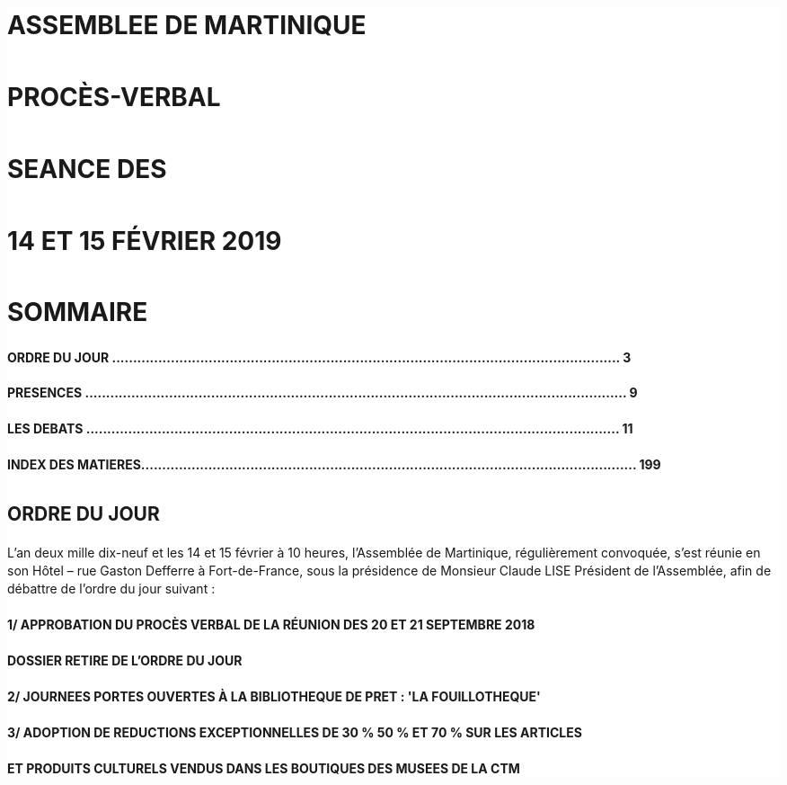 # ASSEMBLEE DE MARTINIQUE 

# PROCÈS-VERBAL 

# SEANCE DES 

# 14 ET 15 FÉVRIER 2019 


# SOMMAIRE 

#### ORDRE DU JOUR ......................................................................................................................... 3 

#### PRESENCES ................................................................................................................................. 9 

#### LES DEBATS ............................................................................................................................... 11 

#### INDEX DES MATIERES...................................................................................................................... 199 


## ORDRE DU JOUR 

L’an deux mille dix-neuf et les 14 et 15 février à 10 heures, l’Assemblée de Martinique, régulièrement convoquée, s’est réunie en son Hôtel – rue Gaston Defferre à Fort-de-France, sous la présidence de Monsieur Claude LISE Président de l’Assemblée, afin de débattre de l’ordre du jour suivant : 

#### 1/ APPROBATION DU PROCÈS VERBAL DE LA RÉUNION DES 20 ET 21 SEPTEMBRE 2018 

#### DOSSIER RETIRE DE L’ORDRE DU JOUR 

#### 2/ JOURNEES PORTES OUVERTES À LA BIBLIOTHEQUE DE PRET : 'LA FOUILLOTHEQUE' 

#### 3/ ADOPTION DE REDUCTIONS EXCEPTIONNELLES DE 30 % 50 % ET 70 % SUR LES ARTICLES 

#### ET PRODUITS CULTURELS VENDUS DANS LES BOUTIQUES DES MUSEES DE LA CTM 
